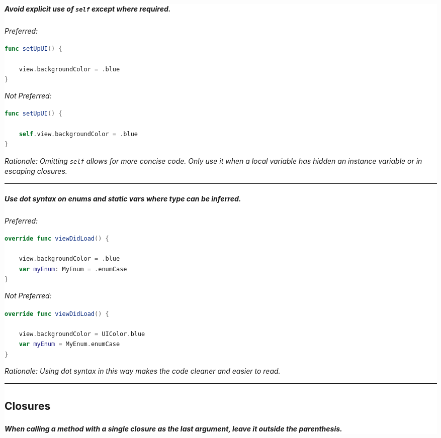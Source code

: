 
##### Avoid explicit use of `self` except where required.

*Preferred:*

```swift
func setUpUI() {

    view.backgroundColor = .blue
}
```

*Not Preferred:*

```swift
func setUpUI() {

    self.view.backgroundColor = .blue
}
```

*Rationale: Omitting `self` allows for more concise code.  Only use it when a local variable has hidden an instance variable or in escaping closures.*

---

##### Use dot syntax on enums and static vars where type can be inferred.

*Preferred:*

```swift
override func viewDidLoad() {

    view.backgroundColor = .blue
    var myEnum: MyEnum = .enumCase
}
```

*Not Preferred:*

```swift
override func viewDidLoad() {

    view.backgroundColor = UIColor.blue
    var myEnum = MyEnum.enumCase
}
```

*Rationale: Using dot syntax in this way makes the code cleaner and easier to read.*

---

## Closures

##### When calling a method with a single closure as the last argument, leave it outside the parenthesis.
